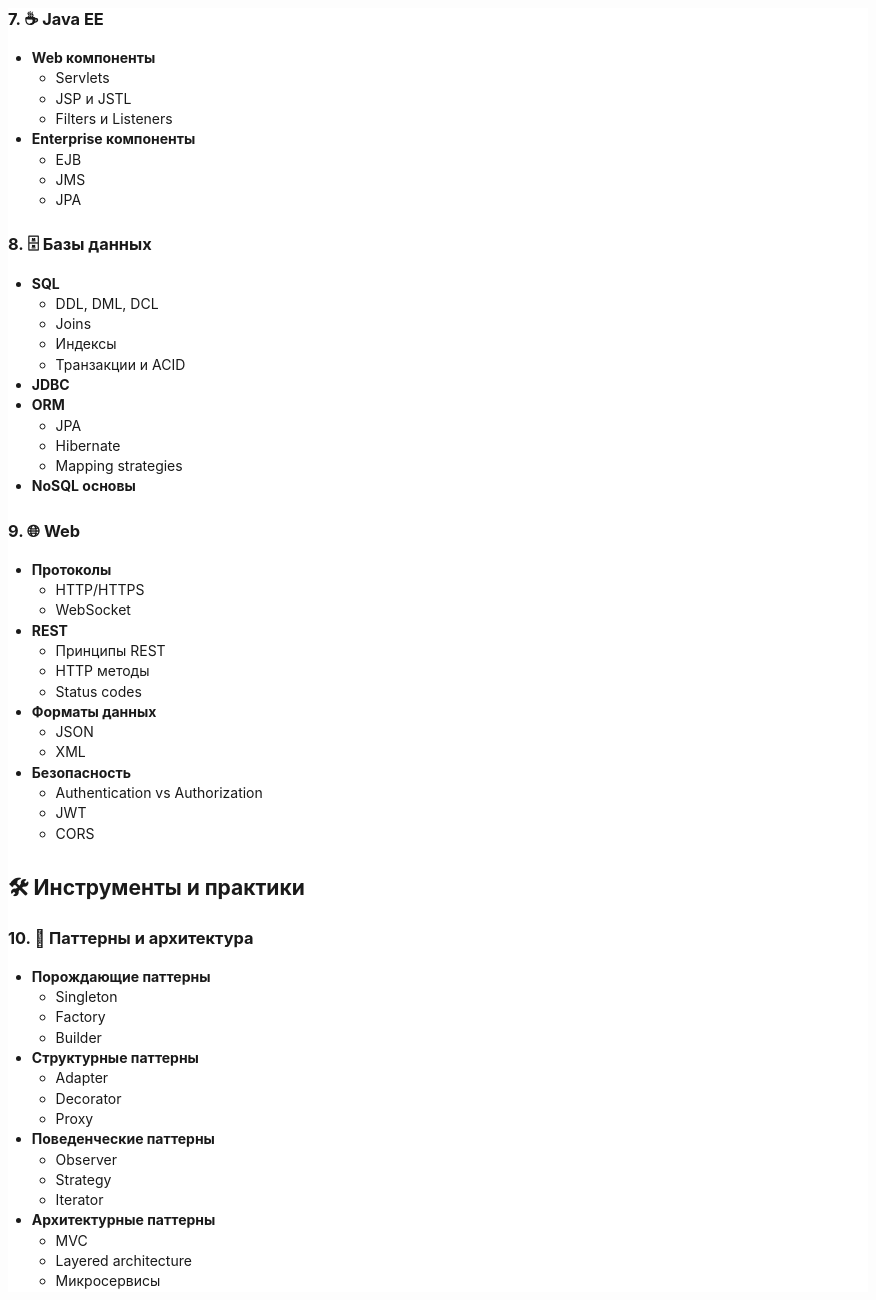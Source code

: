 ### 7. ☕ Java EE
- **Web компоненты**
  - Servlets
  - JSP и JSTL
  - Filters и Listeners
- **Enterprise компоненты**
  - EJB
  - JMS
  - JPA

### 8. 🗄️ Базы данных
- **SQL**
  - DDL, DML, DCL
  - Joins
  - Индексы
  - Транзакции и ACID
- **JDBC**
- **ORM**
  - JPA
  - Hibernate
  - Mapping strategies
- **NoSQL основы**

### 9. 🌐 Web
- **Протоколы**
  - HTTP/HTTPS
  - WebSocket
- **REST**
  - Принципы REST
  - HTTP методы
  - Status codes
- **Форматы данных**
  - JSON
  - XML
- **Безопасность**
  - Authentication vs Authorization
  - JWT
  - CORS

## 🛠️ Инструменты и практики

### 10. 📐 Паттерны и архитектура
- **Порождающие паттерны**
  - Singleton
  - Factory
  - Builder
- **Структурные паттерны**
  - Adapter
  - Decorator
  - Proxy
- **Поведенческие паттерны**
  - Observer
  - Strategy
  - Iterator
- **Архитектурные паттерны**
  - MVC
  - Layered architecture
  - Микросервисы
